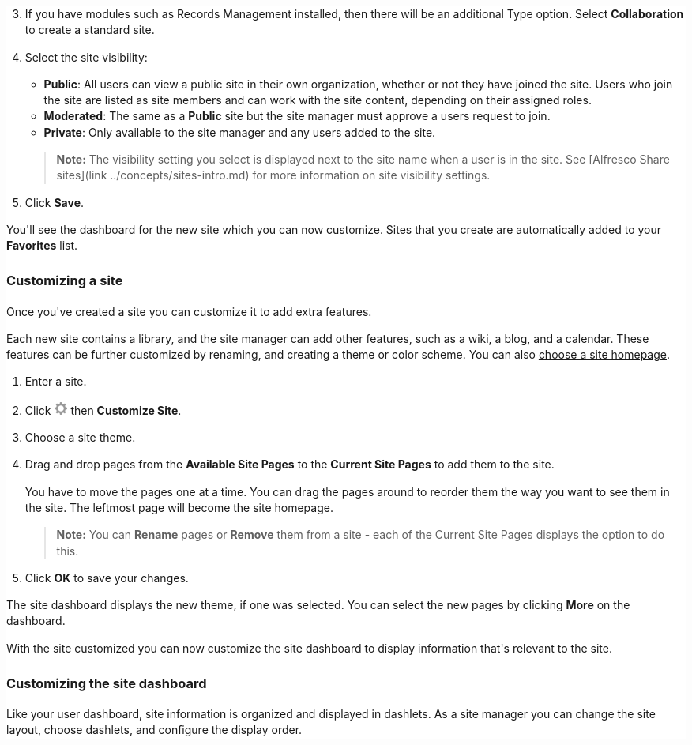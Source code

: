 3. If you have modules such as Records Management installed, then there will be an additional Type option. Select **Collaboration** to create a standard site.

4. Select the site visibility:

    * **Public**: All users can view a public site in their own organization, whether or not they have joined the site. Users who join the site are listed as site members and can work with the site content, depending on their assigned roles.
    * **Moderated**: The same as a **Public** site but the site manager must approve a users request to join.
    * **Private**: Only available to the site manager and any users added to the site.
    > **Note:** The visibility setting you select is displayed next to the site name when a user is in the site. See [Alfresco Share sites](link ../concepts/sites-intro.md) for more information on site visibility settings.

5. Click **Save**.

You'll see the dashboard for the new site which you can now customize. Sites that you create are automatically added to your **Favorites** list.

### Customizing a site

Once you've created a site you can customize it to add extra features.

Each new site contains a library, and the site manager can [add other features](../concepts/alfresco-features.md), such as a wiki, a blog, and a calendar. These features can be further customized by renaming, and creating a theme or color scheme. You can also [choose a site homepage](site-addremove-dashboard.md).

1. Enter a site.

2. Click ![settings](../../../images/settings-icon.png) then **Customize Site**.

3. Choose a site theme.

4. Drag and drop pages from the **Available Site Pages** to the **Current Site Pages** to add them to the site.

    You have to move the pages one at a time. You can drag the pages around to reorder them the way you want to see them in the site. The leftmost page will become the site homepage.

    > **Note:** You can **Rename** pages or **Remove** them from a site - each of the Current Site Pages displays the option to do this.

5. Click **OK** to save your changes.

The site dashboard displays the new theme, if one was selected. You can select the new pages by clicking **More** on the dashboard.

With the site customized you can now customize the site dashboard to display information that's relevant to the site.

### Customizing the site dashboard

Like your user dashboard, site information is organized and displayed in dashlets. As a site manager you can change the site layout, choose dashlets, and configure the display order.
